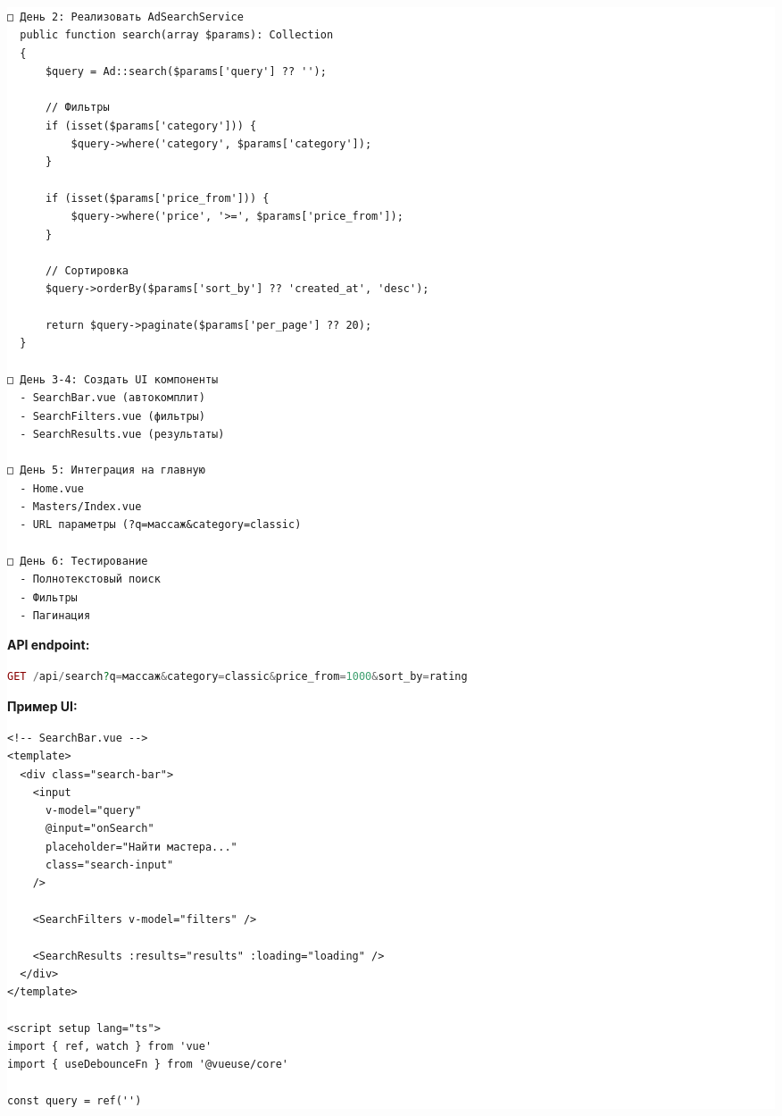 ```
□ День 2: Реализовать AdSearchService
  public function search(array $params): Collection
  {
      $query = Ad::search($params['query'] ?? '');

      // Фильтры
      if (isset($params['category'])) {
          $query->where('category', $params['category']);
      }

      if (isset($params['price_from'])) {
          $query->where('price', '>=', $params['price_from']);
      }

      // Сортировка
      $query->orderBy($params['sort_by'] ?? 'created_at', 'desc');

      return $query->paginate($params['per_page'] ?? 20);
  }

□ День 3-4: Создать UI компоненты
  - SearchBar.vue (автокомплит)
  - SearchFilters.vue (фильтры)
  - SearchResults.vue (результаты)

□ День 5: Интеграция на главную
  - Home.vue
  - Masters/Index.vue
  - URL параметры (?q=массаж&category=classic)

□ День 6: Тестирование
  - Полнотекстовый поиск
  - Фильтры
  - Пагинация
```

**API endpoint:**
```php
GET /api/search?q=массаж&category=classic&price_from=1000&sort_by=rating
```

**Пример UI:**
```vue
<!-- SearchBar.vue -->
<template>
  <div class="search-bar">
    <input
      v-model="query"
      @input="onSearch"
      placeholder="Найти мастера..."
      class="search-input"
    />

    <SearchFilters v-model="filters" />

    <SearchResults :results="results" :loading="loading" />
  </div>
</template>

<script setup lang="ts">
import { ref, watch } from 'vue'
import { useDebounceFn } from '@vueuse/core'

const query = ref('')
```